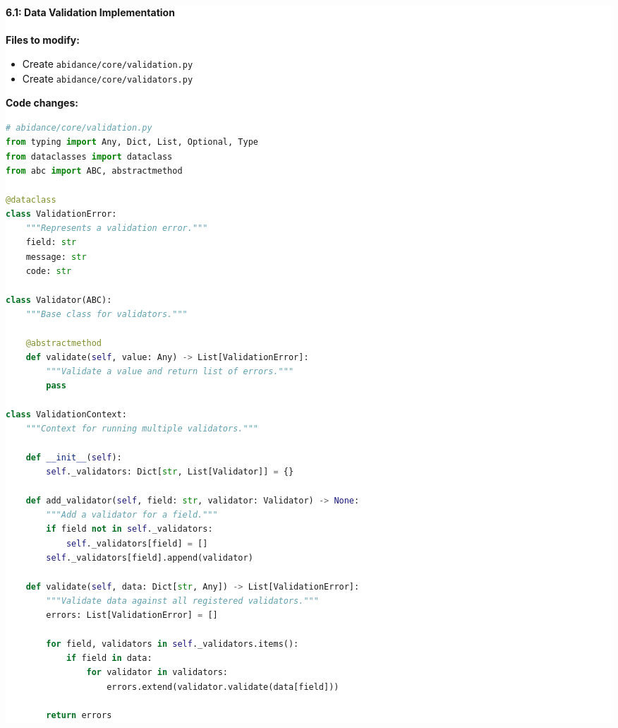 #### 6.1: Data Validation Implementation

**Files to modify:**
- Create `abidance/core/validation.py`
- Create `abidance/core/validators.py`

**Code changes:**
```python
# abidance/core/validation.py
from typing import Any, Dict, List, Optional, Type
from dataclasses import dataclass
from abc import ABC, abstractmethod

@dataclass
class ValidationError:
    """Represents a validation error."""
    field: str
    message: str
    code: str

class Validator(ABC):
    """Base class for validators."""
    
    @abstractmethod
    def validate(self, value: Any) -> List[ValidationError]:
        """Validate a value and return list of errors."""
        pass

class ValidationContext:
    """Context for running multiple validators."""
    
    def __init__(self):
        self._validators: Dict[str, List[Validator]] = {}
        
    def add_validator(self, field: str, validator: Validator) -> None:
        """Add a validator for a field."""
        if field not in self._validators:
            self._validators[field] = []
        self._validators[field].append(validator)
        
    def validate(self, data: Dict[str, Any]) -> List[ValidationError]:
        """Validate data against all registered validators."""
        errors: List[ValidationError] = []
        
        for field, validators in self._validators.items():
            if field in data:
                for validator in validators:
                    errors.extend(validator.validate(data[field]))
                    
        return errors
```
